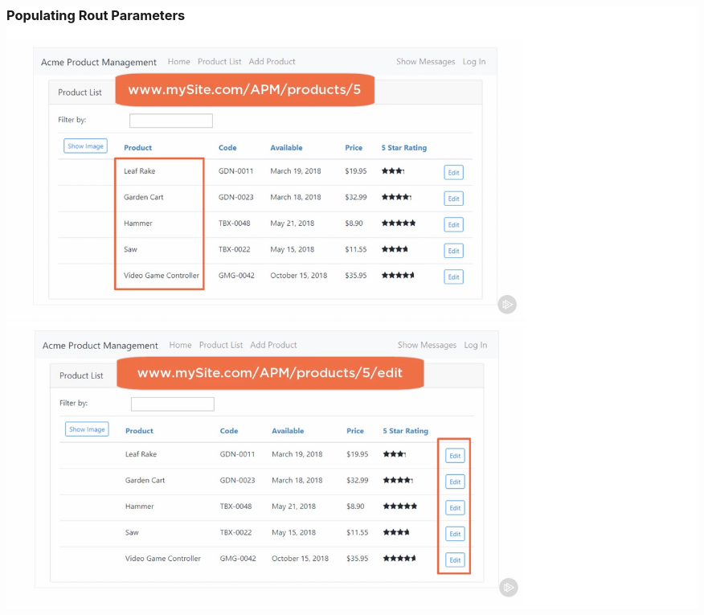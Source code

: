 
### Populating Rout Parameters

<img src="./src/assets/images/03/04.jpg" width="75%">  
<img src="./src/assets/images/03/05.jpg" width="75%">  